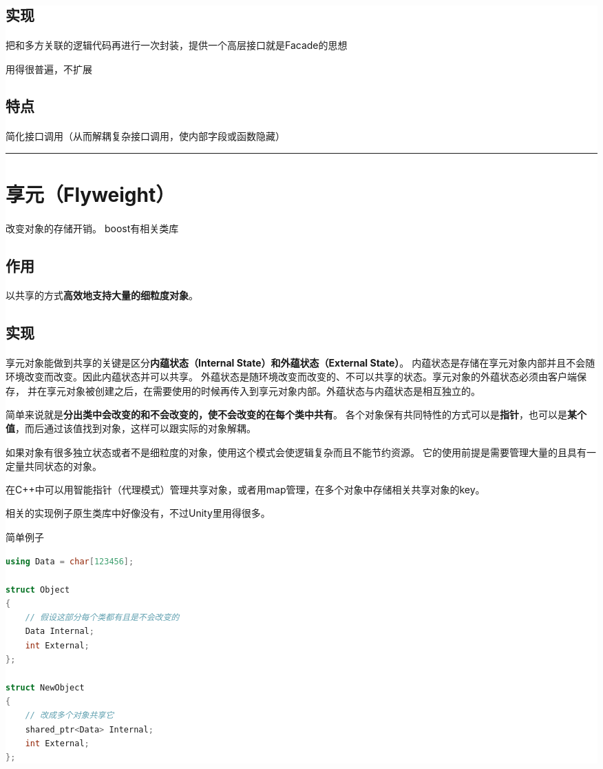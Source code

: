 ## 实现
把和多方关联的逻辑代码再进行一次封装，提供一个高层接口就是Facade的思想

用得很普遍，不扩展

## 特点
简化接口调用（从而解耦复杂接口调用，使内部字段或函数隐藏）


---
# 享元（Flyweight）
改变对象的存储开销。
boost有相关类库

## 作用
以共享的方式**高效地支持大量的细粒度对象**。  

## 实现
享元对象能做到共享的关键是区分**内蕴状态（Internal State）**和**外蕴状态（External State）**。
内蕴状态是存储在享元对象内部并且不会随环境改变而改变。因此内蕴状态并可以共享。
外蕴状态是随环境改变而改变的、不可以共享的状态。享元对象的外蕴状态必须由客户端保存，
并在享元对象被创建之后，在需要使用的时候再传入到享元对象内部。外蕴状态与内蕴状态是相互独立的。

简单来说就是**分出类中会改变的和不会改变的，使不会改变的在每个类中共有**。
各个对象保有共同特性的方式可以是**指针**，也可以是**某个值**，而后通过该值找到对象，这样可以跟实际的对象解耦。

如果对象有很多独立状态或者不是细粒度的对象，使用这个模式会使逻辑复杂而且不能节约资源。
它的使用前提是需要管理大量的且具有一定量共同状态的对象。  

在C++中可以用智能指针（代理模式）管理共享对象，或者用map管理，在多个对象中存储相关共享对象的key。  

相关的实现例子原生类库中好像没有，不过Unity里用得很多。  

简单例子
```cpp
using Data = char[123456];

struct Object
{
	// 假设这部分每个类都有且是不会改变的
	Data Internal;
	int External;
};

struct NewObject
{
	// 改成多个对象共享它
	shared_ptr<Data> Internal;
	int External;
};
```
